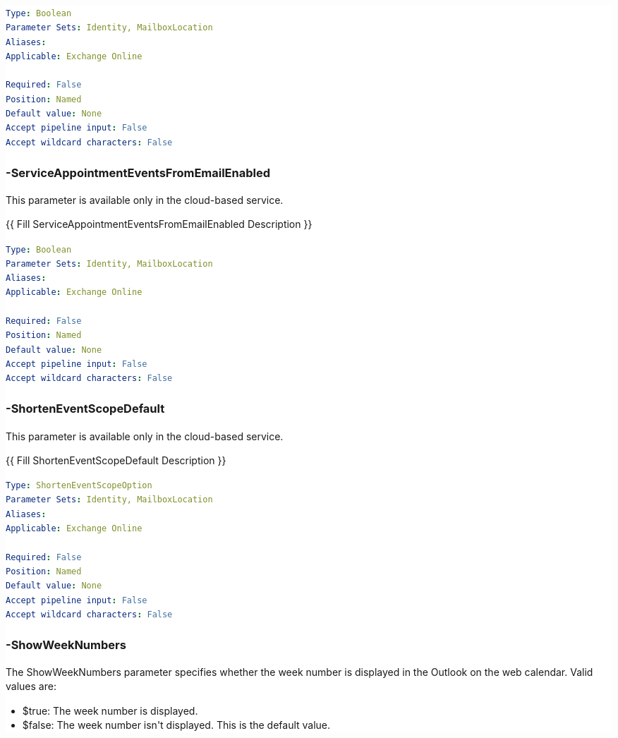 ```yaml
Type: Boolean
Parameter Sets: Identity, MailboxLocation
Aliases:
Applicable: Exchange Online

Required: False
Position: Named
Default value: None
Accept pipeline input: False
Accept wildcard characters: False
```

### -ServiceAppointmentEventsFromEmailEnabled
This parameter is available only in the cloud-based service.

{{ Fill ServiceAppointmentEventsFromEmailEnabled Description }}

```yaml
Type: Boolean
Parameter Sets: Identity, MailboxLocation
Aliases:
Applicable: Exchange Online

Required: False
Position: Named
Default value: None
Accept pipeline input: False
Accept wildcard characters: False
```

### -ShortenEventScopeDefault
This parameter is available only in the cloud-based service.

{{ Fill ShortenEventScopeDefault Description }}

```yaml
Type: ShortenEventScopeOption
Parameter Sets: Identity, MailboxLocation
Aliases:
Applicable: Exchange Online

Required: False
Position: Named
Default value: None
Accept pipeline input: False
Accept wildcard characters: False
```

### -ShowWeekNumbers
The ShowWeekNumbers parameter specifies whether the week number is displayed in the Outlook on the web calendar. Valid values are:

- $true: The week number is displayed.
- $false: The week number isn't displayed. This is the default value.
